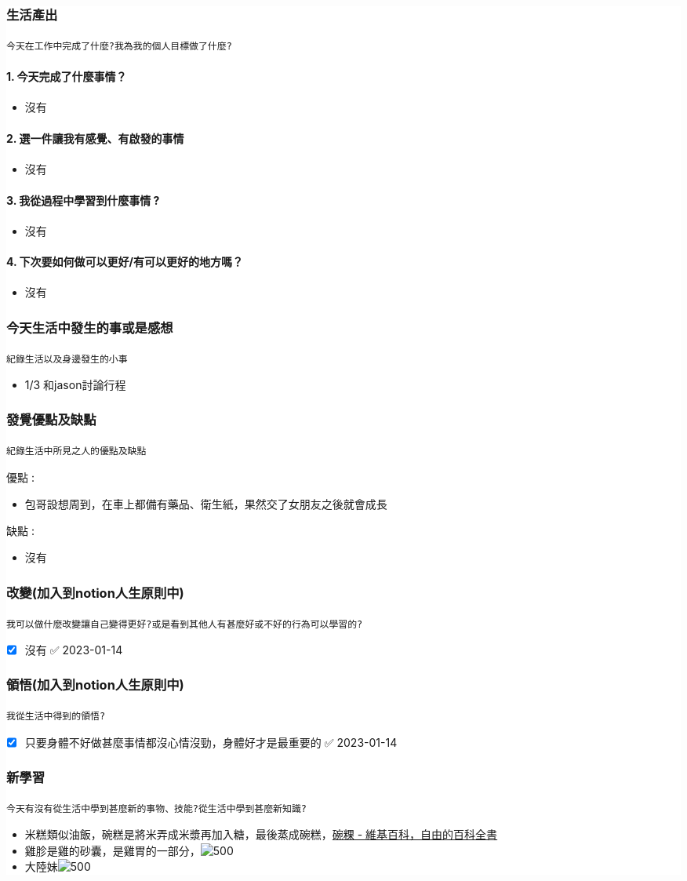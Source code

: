 ### 生活產出
```note-brown
今天在工作中完成了什麼?我為我的個人目標做了什麼?
```
#### 1. 今天完成了什麼事情？ 
- 沒有

#### 2. 選一件讓我有感覺、有啟發的事情 
- 沒有

#### 3. 我從過程中學習到什麼事情 ? 
- 沒有

#### 4. 下次要如何做可以更好/有可以更好的地方嗎？
- 沒有

### 今天生活中發生的事或是感想
```note-brown
紀錄生活以及身邊發生的小事
```
- 1/3 和jason討論行程

### 發覺優點及缺點
```note-brown
紀錄生活中所見之人的優點及缺點
```
優點 : 
- 包哥設想周到，在車上都備有藥品、衛生紙，果然交了女朋友之後就會成長

缺點 : 
- 沒有

### 改變(加入到notion人生原則中)
```note-brown
我可以做什麼改變讓自己變得更好?或是看到其他人有甚麼好或不好的行為可以學習的?
```
- [x] 沒有 ✅ 2023-01-14

### 領悟(加入到notion人生原則中)
```note-brown
我從生活中得到的領悟?
```
- [x] 只要身體不好做甚麼事情都沒心情沒勁，身體好才是最重要的 ✅ 2023-01-14

### 新學習
```note-brown
今天有沒有從生活中學到甚麼新的事物、技能?從生活中學到甚麼新知識?
```
- 米糕類似油飯，碗糕是將米弄成米漿再加入糖，最後蒸成碗糕，[碗粿 - 維基百科，自由的百科全書](https://zh.m.wikipedia.org/zh-tw/%E7%A2%97%E7%B2%BF)
- 雞胗是雞的砂囊，是雞胃的一部分，![500](Pasted%20image%2020230103210709.png)
- 大陸妹![500](Pasted%20image%2020230103215051.png)
